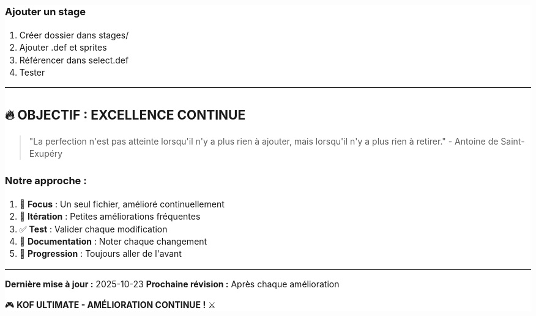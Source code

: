 ### Ajouter un stage
1. Créer dossier dans stages/
2. Ajouter .def et sprites
3. Référencer dans select.def
4. Tester

---

## 🔥 OBJECTIF : EXCELLENCE CONTINUE

> "La perfection n'est pas atteinte lorsqu'il n'y a plus rien à ajouter,
> mais lorsqu'il n'y a plus rien à retirer." - Antoine de Saint-Exupéry

### Notre approche :
1. 🎯 **Focus** : Un seul fichier, amélioré continuellement
2. 🔄 **Itération** : Petites améliorations fréquentes
3. ✅ **Test** : Valider chaque modification
4. 📝 **Documentation** : Noter chaque changement
5. 🚀 **Progression** : Toujours aller de l'avant

---

**Dernière mise à jour :** 2025-10-23
**Prochaine révision :** Après chaque amélioration

🎮 **KOF ULTIMATE - AMÉLIORATION CONTINUE !** ⚔️
